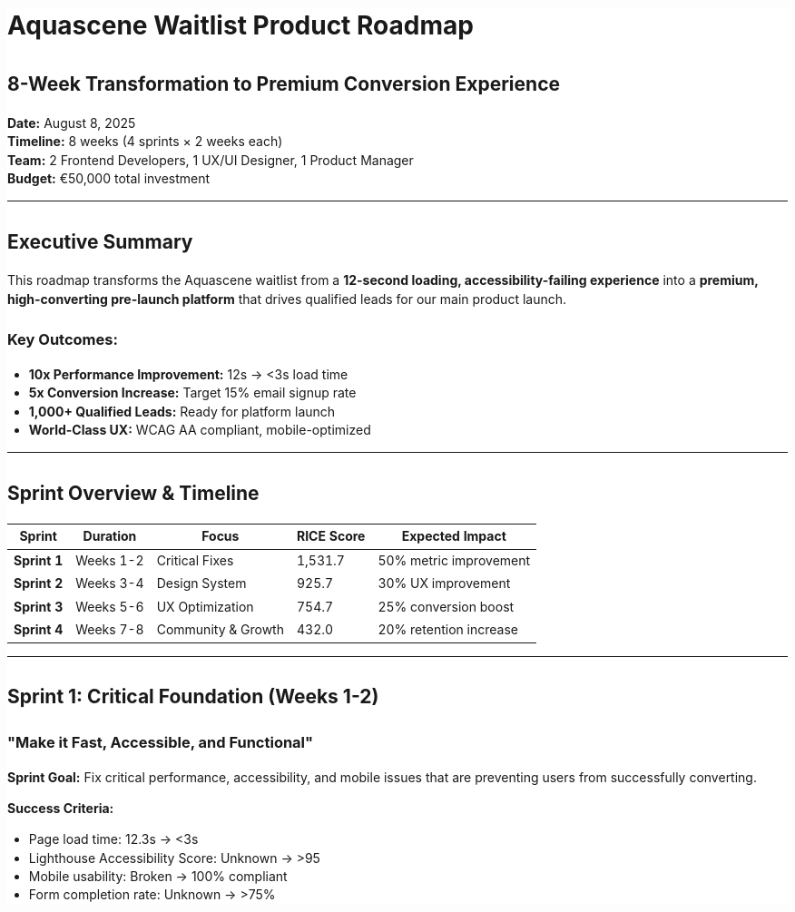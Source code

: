 # Aquascene Waitlist Product Roadmap
## 8-Week Transformation to Premium Conversion Experience

**Date:** August 8, 2025  
**Timeline:** 8 weeks (4 sprints × 2 weeks each)  
**Team:** 2 Frontend Developers, 1 UX/UI Designer, 1 Product Manager  
**Budget:** €50,000 total investment

---

## Executive Summary

This roadmap transforms the Aquascene waitlist from a **12-second loading, accessibility-failing experience** into a **premium, high-converting pre-launch platform** that drives qualified leads for our main product launch.

### Key Outcomes:
- **10x Performance Improvement:** 12s → <3s load time
- **5x Conversion Increase:** Target 15% email signup rate  
- **1,000+ Qualified Leads:** Ready for platform launch
- **World-Class UX:** WCAG AA compliant, mobile-optimized

---

## Sprint Overview & Timeline

| Sprint | Duration | Focus | RICE Score | Expected Impact |
|--------|----------|-------|------------|-----------------|
| **Sprint 1** | Weeks 1-2 | Critical Fixes | 1,531.7 | 50% metric improvement |
| **Sprint 2** | Weeks 3-4 | Design System | 925.7 | 30% UX improvement |
| **Sprint 3** | Weeks 5-6 | UX Optimization | 754.7 | 25% conversion boost |
| **Sprint 4** | Weeks 7-8 | Community & Growth | 432.0 | 20% retention increase |

---

## Sprint 1: Critical Foundation (Weeks 1-2)
### "Make it Fast, Accessible, and Functional"

**Sprint Goal:** Fix critical performance, accessibility, and mobile issues that are preventing users from successfully converting.

**Success Criteria:**
- Page load time: 12.3s → <3s
- Lighthouse Accessibility Score: Unknown → >95
- Mobile usability: Broken → 100% compliant
- Form completion rate: Unknown → >75%
